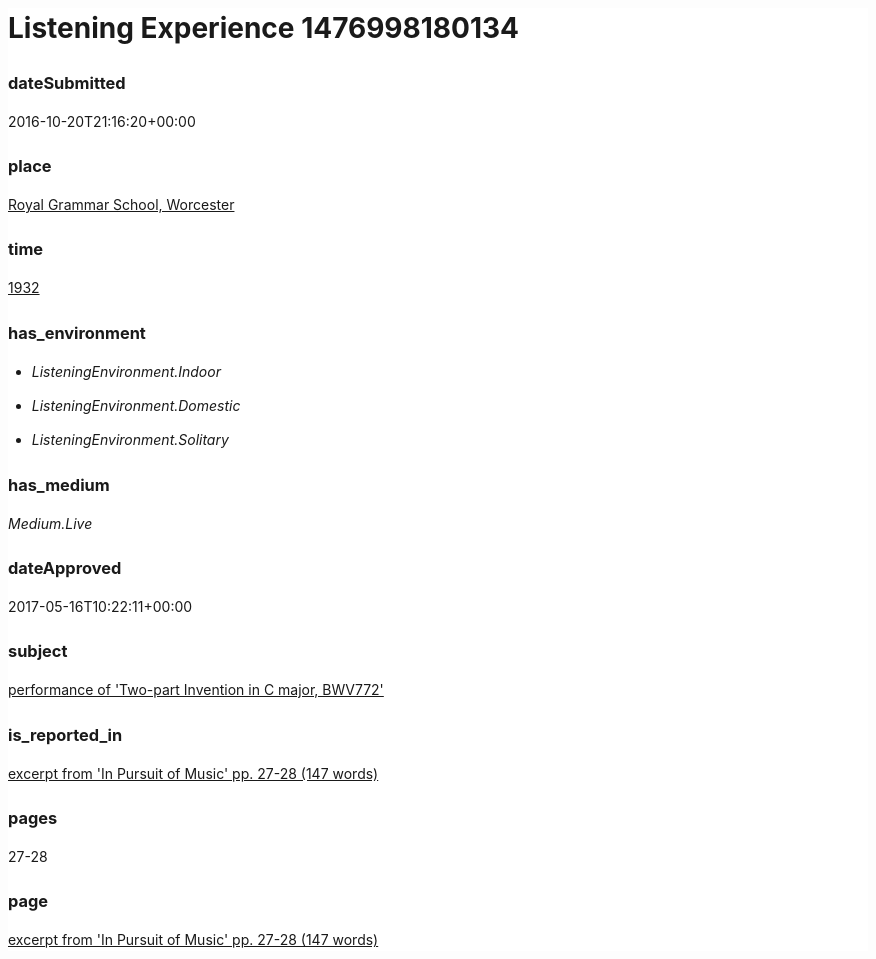 # Listening Experience 1476998180134

### dateSubmitted


2016-10-20T21:16:20+00:00

### place


[Royal Grammar School, Worcester](#Royal-Grammar-School-Worcester)

### time


[1932](#1932)

### has_environment

 - *ListeningEnvironment.Indoor*

 - *ListeningEnvironment.Domestic*

 - *ListeningEnvironment.Solitary*

### has_medium


*Medium.Live*

### dateApproved


2017-05-16T10:22:11+00:00

### subject


[performance of 'Two-part Invention in C major, BWV772'](#performance-of-'Two-part-Invention-in-C-major-BWV772')

### is_reported_in


[excerpt from 'In Pursuit of Music' pp. 27-28 (147 words)](#excerpt-from-'In-Pursuit-of-Music'-pp.-27-28-(147-words))

### pages


27-28

### page


[excerpt from 'In Pursuit of Music' pp. 27-28 (147 words)](#excerpt-from-'In-Pursuit-of-Music'-pp.-27-28-(147-words))
